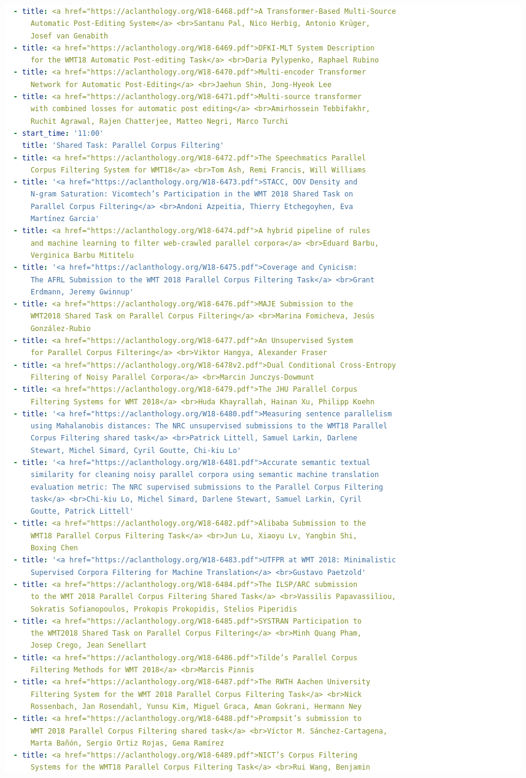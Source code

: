 ```yaml
  - title: <a href="https://aclanthology.org/W18-6468.pdf">A Transformer-Based Multi-Source
      Automatic Post-Editing System</a> <br>Santanu Pal, Nico Herbig, Antonio Krüger,
      Josef van Genabith
  - title: <a href="https://aclanthology.org/W18-6469.pdf">DFKI-MLT System Description
      for the WMT18 Automatic Post-editing Task</a> <br>Daria Pylypenko, Raphael Rubino
  - title: <a href="https://aclanthology.org/W18-6470.pdf">Multi-encoder Transformer
      Network for Automatic Post-Editing</a> <br>Jaehun Shin, Jong-Hyeok Lee
  - title: <a href="https://aclanthology.org/W18-6471.pdf">Multi-source transformer
      with combined losses for automatic post editing</a> <br>Amirhossein Tebbifakhr,
      Ruchit Agrawal, Rajen Chatterjee, Matteo Negri, Marco Turchi
  - start_time: '11:00'
    title: 'Shared Task: Parallel Corpus Filtering'
  - title: <a href="https://aclanthology.org/W18-6472.pdf">The Speechmatics Parallel
      Corpus Filtering System for WMT18</a> <br>Tom Ash, Remi Francis, Will Williams
  - title: '<a href="https://aclanthology.org/W18-6473.pdf">STACC, OOV Density and
      N-gram Saturation: Vicomtech’s Participation in the WMT 2018 Shared Task on
      Parallel Corpus Filtering</a> <br>Andoni Azpeitia, Thierry Etchegoyhen, Eva
      Martínez Garcia'
  - title: <a href="https://aclanthology.org/W18-6474.pdf">A hybrid pipeline of rules
      and machine learning to filter web-crawled parallel corpora</a> <br>Eduard Barbu,
      Verginica Barbu Mititelu
  - title: '<a href="https://aclanthology.org/W18-6475.pdf">Coverage and Cynicism:
      The AFRL Submission to the WMT 2018 Parallel Corpus Filtering Task</a> <br>Grant
      Erdmann, Jeremy Gwinnup'
  - title: <a href="https://aclanthology.org/W18-6476.pdf">MAJE Submission to the
      WMT2018 Shared Task on Parallel Corpus Filtering</a> <br>Marina Fomicheva, Jesús
      González-Rubio
  - title: <a href="https://aclanthology.org/W18-6477.pdf">An Unsupervised System
      for Parallel Corpus Filtering</a> <br>Viktor Hangya, Alexander Fraser
  - title: <a href="https://aclanthology.org/W18-6478v2.pdf">Dual Conditional Cross-Entropy
      Filtering of Noisy Parallel Corpora</a> <br>Marcin Junczys-Dowmunt
  - title: <a href="https://aclanthology.org/W18-6479.pdf">The JHU Parallel Corpus
      Filtering Systems for WMT 2018</a> <br>Huda Khayrallah, Hainan Xu, Philipp Koehn
  - title: '<a href="https://aclanthology.org/W18-6480.pdf">Measuring sentence parallelism
      using Mahalanobis distances: The NRC unsupervised submissions to the WMT18 Parallel
      Corpus Filtering shared task</a> <br>Patrick Littell, Samuel Larkin, Darlene
      Stewart, Michel Simard, Cyril Goutte, Chi-kiu Lo'
  - title: '<a href="https://aclanthology.org/W18-6481.pdf">Accurate semantic textual
      similarity for cleaning noisy parallel corpora using semantic machine translation
      evaluation metric: The NRC supervised submissions to the Parallel Corpus Filtering
      task</a> <br>Chi-kiu Lo, Michel Simard, Darlene Stewart, Samuel Larkin, Cyril
      Goutte, Patrick Littell'
  - title: <a href="https://aclanthology.org/W18-6482.pdf">Alibaba Submission to the
      WMT18 Parallel Corpus Filtering Task</a> <br>Jun Lu, Xiaoyu Lv, Yangbin Shi,
      Boxing Chen
  - title: '<a href="https://aclanthology.org/W18-6483.pdf">UTFPR at WMT 2018: Minimalistic
      Supervised Corpora Filtering for Machine Translation</a> <br>Gustavo Paetzold'
  - title: <a href="https://aclanthology.org/W18-6484.pdf">The ILSP/ARC submission
      to the WMT 2018 Parallel Corpus Filtering Shared Task</a> <br>Vassilis Papavassiliou,
      Sokratis Sofianopoulos, Prokopis Prokopidis, Stelios Piperidis
  - title: <a href="https://aclanthology.org/W18-6485.pdf">SYSTRAN Participation to
      the WMT2018 Shared Task on Parallel Corpus Filtering</a> <br>Minh Quang Pham,
      Josep Crego, Jean Senellart
  - title: <a href="https://aclanthology.org/W18-6486.pdf">Tilde’s Parallel Corpus
      Filtering Methods for WMT 2018</a> <br>Marcis Pinnis
  - title: <a href="https://aclanthology.org/W18-6487.pdf">The RWTH Aachen University
      Filtering System for the WMT 2018 Parallel Corpus Filtering Task</a> <br>Nick
      Rossenbach, Jan Rosendahl, Yunsu Kim, Miguel Graca, Aman Gokrani, Hermann Ney
  - title: <a href="https://aclanthology.org/W18-6488.pdf">Prompsit’s submission to
      WMT 2018 Parallel Corpus Filtering shared task</a> <br>Víctor M. Sánchez-Cartagena,
      Marta Bañón, Sergio Ortiz Rojas, Gema Ramírez
  - title: <a href="https://aclanthology.org/W18-6489.pdf">NICT’s Corpus Filtering
      Systems for the WMT18 Parallel Corpus Filtering Task</a> <br>Rui Wang, Benjamin
```